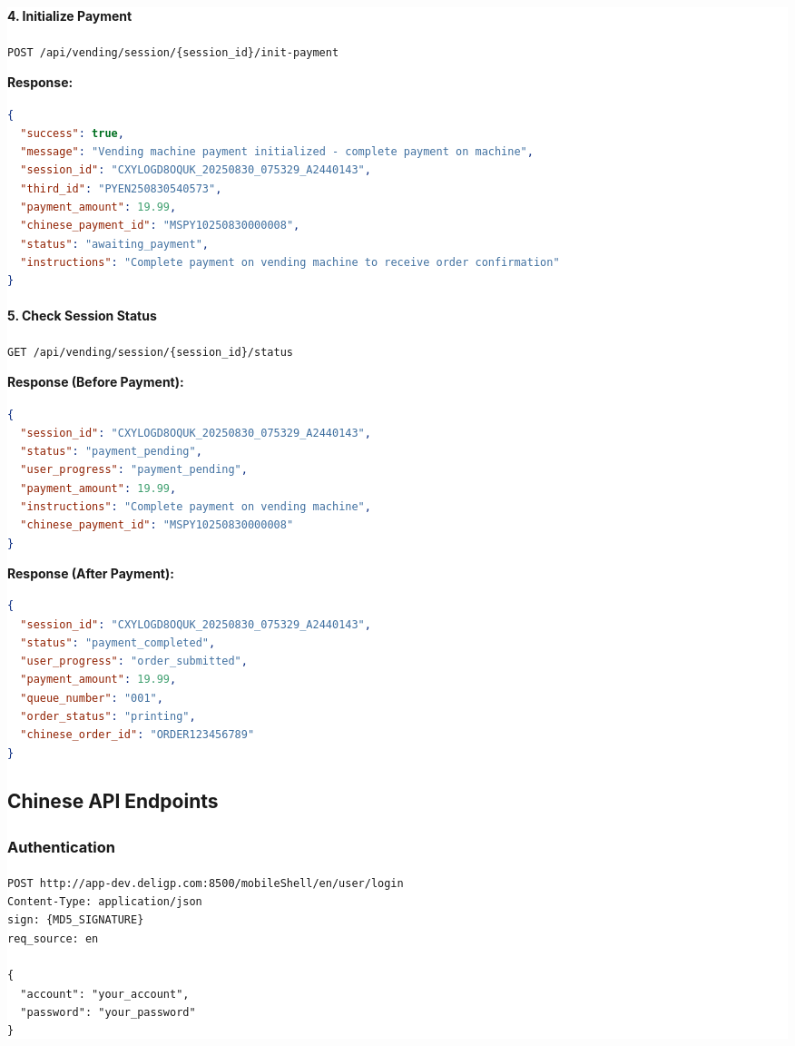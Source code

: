 #### 4. Initialize Payment
```http
POST /api/vending/session/{session_id}/init-payment
```

**Response:**
```json
{
  "success": true,
  "message": "Vending machine payment initialized - complete payment on machine",
  "session_id": "CXYLOGD8OQUK_20250830_075329_A2440143",
  "third_id": "PYEN250830540573",
  "payment_amount": 19.99,
  "chinese_payment_id": "MSPY10250830000008",
  "status": "awaiting_payment",
  "instructions": "Complete payment on vending machine to receive order confirmation"
}
```

#### 5. Check Session Status
```http
GET /api/vending/session/{session_id}/status
```

**Response (Before Payment):**
```json
{
  "session_id": "CXYLOGD8OQUK_20250830_075329_A2440143",
  "status": "payment_pending",
  "user_progress": "payment_pending",
  "payment_amount": 19.99,
  "instructions": "Complete payment on vending machine",
  "chinese_payment_id": "MSPY10250830000008"
}
```

**Response (After Payment):**
```json
{
  "session_id": "CXYLOGD8OQUK_20250830_075329_A2440143",
  "status": "payment_completed",
  "user_progress": "order_submitted",
  "payment_amount": 19.99,
  "queue_number": "001",
  "order_status": "printing",
  "chinese_order_id": "ORDER123456789"
}
```

## Chinese API Endpoints

### Authentication
```http
POST http://app-dev.deligp.com:8500/mobileShell/en/user/login
Content-Type: application/json
sign: {MD5_SIGNATURE}
req_source: en

{
  "account": "your_account",
  "password": "your_password"
}
```
